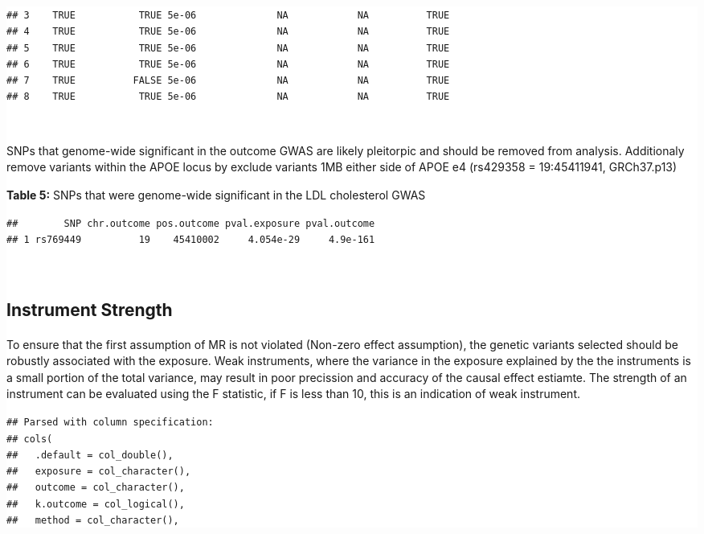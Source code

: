     ## 3    TRUE           TRUE 5e-06              NA            NA          TRUE
    ## 4    TRUE           TRUE 5e-06              NA            NA          TRUE
    ## 5    TRUE           TRUE 5e-06              NA            NA          TRUE
    ## 6    TRUE           TRUE 5e-06              NA            NA          TRUE
    ## 7    TRUE          FALSE 5e-06              NA            NA          TRUE
    ## 8    TRUE           TRUE 5e-06              NA            NA          TRUE

<br>

SNPs that genome-wide significant in the outcome GWAS are likely
pleitorpic and should be removed from analysis. Additionaly remove
variants within the APOE locus by exclude variants 1MB either side of
APOE e4 (rs429358 = 19:45411941, GRCh37.p13) <br>

**Table 5:** SNPs that were genome-wide significant in the LDL
cholesterol GWAS

    ##        SNP chr.outcome pos.outcome pval.exposure pval.outcome
    ## 1 rs769449          19    45410002     4.054e-29     4.9e-161

<br>

Instrument Strength
-------------------

To ensure that the first assumption of MR is not violated (Non-zero
effect assumption), the genetic variants selected should be robustly
associated with the exposure. Weak instruments, where the variance in
the exposure explained by the the instruments is a small portion of the
total variance, may result in poor precission and accuracy of the causal
effect estiamte. The strength of an instrument can be evaluated using
the F statistic, if F is less than 10, this is an indication of weak
instrument.

    ## Parsed with column specification:
    ## cols(
    ##   .default = col_double(),
    ##   exposure = col_character(),
    ##   outcome = col_character(),
    ##   k.outcome = col_logical(),
    ##   method = col_character(),